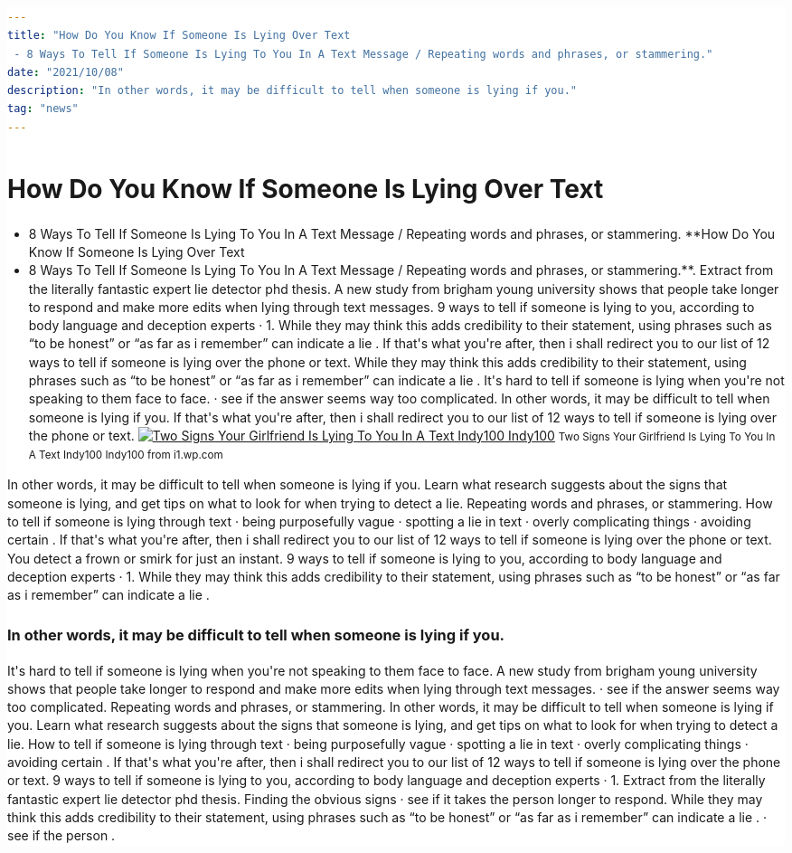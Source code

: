 ```yaml
---
title: "How Do You Know If Someone Is Lying Over Text
 - 8 Ways To Tell If Someone Is Lying To You In A Text Message / Repeating words and phrases, or stammering."
date: "2021/10/08"
description: "In other words, it may be difficult to tell when someone is lying if you."
tag: "news"
---
```


# How Do You Know If Someone Is Lying Over Text
 - 8 Ways To Tell If Someone Is Lying To You In A Text Message / Repeating words and phrases, or stammering.
**How Do You Know If Someone Is Lying Over Text
 - 8 Ways To Tell If Someone Is Lying To You In A Text Message / Repeating words and phrases, or stammering.**. Extract from the literally fantastic expert lie detector phd thesis. A new study from brigham young university shows that people take longer to respond and make more edits when lying through text messages. 9 ways to tell if someone is lying to you, according to body language and deception experts · 1. While they may think this adds credibility to their statement, using phrases such as “to be honest” or “as far as i remember” can indicate a lie . If that&#039;s what you&#039;re after, then i shall redirect you to our list of 12 ways to tell if someone is lying over the phone or text.
While they may think this adds credibility to their statement, using phrases such as “to be honest” or “as far as i remember” can indicate a lie . It&#039;s hard to tell if someone is lying when you&#039;re not speaking to them face to face. · see if the answer seems way too complicated. In other words, it may be difficult to tell when someone is lying if you. If that&#039;s what you&#039;re after, then i shall redirect you to our list of 12 ways to tell if someone is lying over the phone or text.
[![Two Signs Your Girlfriend Is Lying To You In A Text Indy100 Indy100](https://i1.wp.com/static.independent.co.uk/s3fs-public/thumbnails/image/2017/10/21/14/zoe.jpg?width=982&amp;height=726&amp;auto=webp&amp;quality=75 "Two Signs Your Girlfriend Is Lying To You In A Text Indy100 Indy100")](https://i1.wp.com/static.independent.co.uk/s3fs-public/thumbnails/image/2017/10/21/14/zoe.jpg?width=982&amp;height=726&amp;auto=webp&amp;quality=75)
<small>Two Signs Your Girlfriend Is Lying To You In A Text Indy100 Indy100 from i1.wp.com</small>

In other words, it may be difficult to tell when someone is lying if you. Learn what research suggests about the signs that someone is lying, and get tips on what to look for when trying to detect a lie. Repeating words and phrases, or stammering. How to tell if someone is lying through text · being purposefully vague · spotting a lie in text · overly complicating things · avoiding certain . If that&#039;s what you&#039;re after, then i shall redirect you to our list of 12 ways to tell if someone is lying over the phone or text. You detect a frown or smirk for just an instant. 9 ways to tell if someone is lying to you, according to body language and deception experts · 1. While they may think this adds credibility to their statement, using phrases such as “to be honest” or “as far as i remember” can indicate a lie .

### In other words, it may be difficult to tell when someone is lying if you.
It&#039;s hard to tell if someone is lying when you&#039;re not speaking to them face to face. A new study from brigham young university shows that people take longer to respond and make more edits when lying through text messages. · see if the answer seems way too complicated. Repeating words and phrases, or stammering. In other words, it may be difficult to tell when someone is lying if you. Learn what research suggests about the signs that someone is lying, and get tips on what to look for when trying to detect a lie. How to tell if someone is lying through text · being purposefully vague · spotting a lie in text · overly complicating things · avoiding certain . If that&#039;s what you&#039;re after, then i shall redirect you to our list of 12 ways to tell if someone is lying over the phone or text. 9 ways to tell if someone is lying to you, according to body language and deception experts · 1. Extract from the literally fantastic expert lie detector phd thesis. Finding the obvious signs · see if it takes the person longer to respond. While they may think this adds credibility to their statement, using phrases such as “to be honest” or “as far as i remember” can indicate a lie . · see if the person .